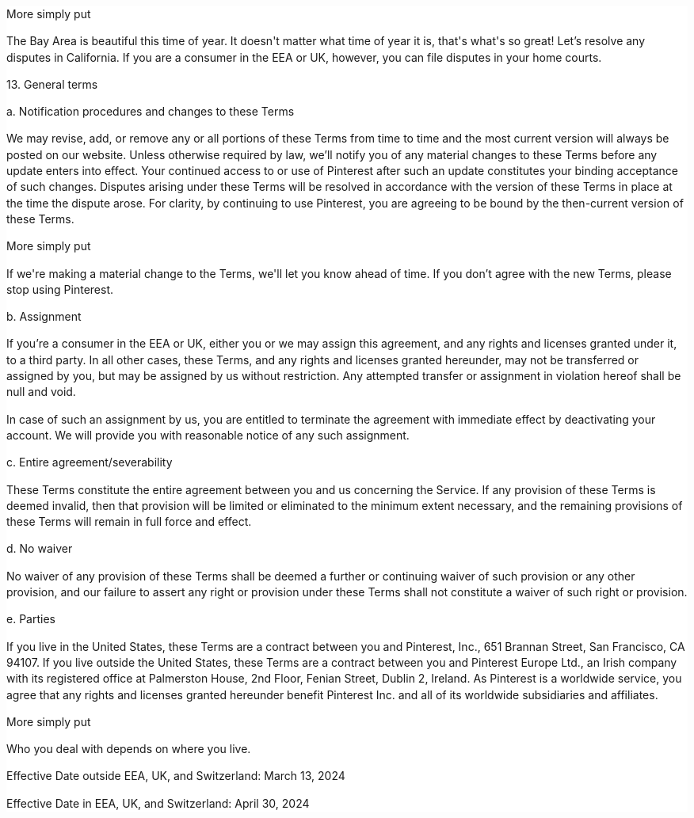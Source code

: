 More simply put

The Bay Area is beautiful this time of year. It doesn't matter what time of year it is, that's what's so great! Let’s resolve any disputes in California. If you are a consumer in the EEA or UK, however, you can file disputes in your home courts.

13\. General terms

a. Notification procedures and changes to these Terms

We may revise, add, or remove any or all portions of these Terms from time to time and the most current version will always be posted on our website. Unless otherwise required by law, we’ll notify you of any material changes to these Terms before any update enters into effect. Your continued access to or use of Pinterest after such an update constitutes your binding acceptance of such changes. Disputes arising under these Terms will be resolved in accordance with the version of these Terms in place at the time the dispute arose. For clarity, by continuing to use Pinterest, you are agreeing to be bound by the then-current version of these Terms.

More simply put

If we're making a material change to the Terms, we'll let you know ahead of time. If you don’t agree with the new Terms, please stop using Pinterest.

b. Assignment

If you’re a consumer in the EEA or UK, either you or we may assign this agreement, and any rights and licenses granted under it, to a third party. In all other cases, these Terms, and any rights and licenses granted hereunder, may not be transferred or assigned by you, but may be assigned by us without restriction. Any attempted transfer or assignment in violation hereof shall be null and void.

In case of such an assignment by us, you are entitled to terminate the agreement with immediate effect by deactivating your account. We will provide you with reasonable notice of any such assignment.

c. Entire agreement/severability

These Terms constitute the entire agreement between you and us concerning the Service. If any provision of these Terms is deemed invalid, then that provision will be limited or eliminated to the minimum extent necessary, and the remaining provisions of these Terms will remain in full force and effect.

d. No waiver

No waiver of any provision of these Terms shall be deemed a further or continuing waiver of such provision or any other provision, and our failure to assert any right or provision under these Terms shall not constitute a waiver of such right or provision.

e. Parties

If you live in the United States, these Terms are a contract between you and Pinterest, Inc., 651 Brannan Street, San Francisco, CA 94107. If you live outside the United States, these Terms are a contract between you and Pinterest Europe Ltd., an Irish company with its registered office at Palmerston House, 2nd Floor, Fenian Street, Dublin 2, Ireland. As Pinterest is a worldwide service, you agree that any rights and licenses granted hereunder benefit Pinterest Inc. and all of its worldwide subsidiaries and affiliates.

More simply put

Who you deal with depends on where you live.

Effective Date outside EEA, UK, and Switzerland: March 13, 2024  
  
Effective Date in EEA, UK, and Switzerland: April 30, 2024